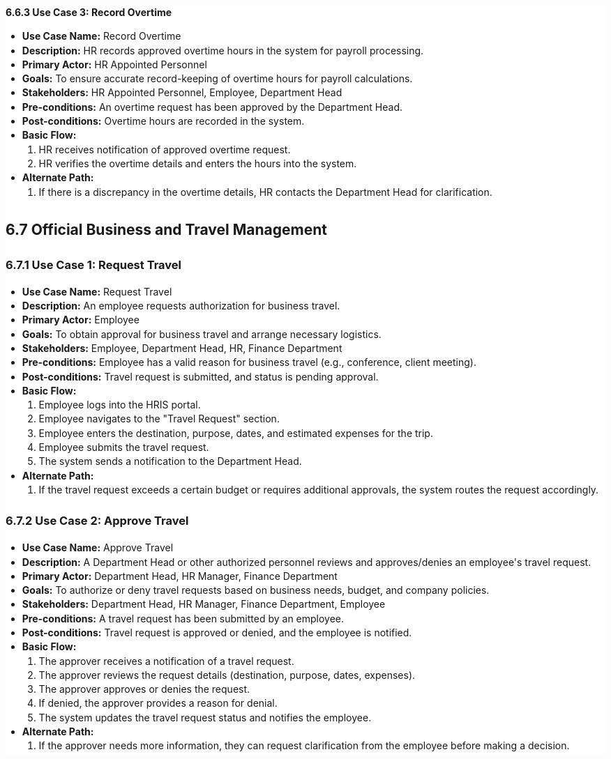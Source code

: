 **6.6.3 Use Case 3: Record Overtime**

- **Use Case Name:** Record Overtime
- **Description:** HR records approved overtime hours in the system for payroll processing.
- **Primary Actor:** HR Appointed Personnel
- **Goals:** To ensure accurate record-keeping of overtime hours for payroll calculations.
- **Stakeholders:** HR Appointed Personnel, Employee, Department Head
- **Pre-conditions:** An overtime request has been approved by the Department Head.
- **Post-conditions:** Overtime hours are recorded in the system.
- **Basic Flow:**
    1. HR receives notification of approved overtime request.
    2. HR verifies the overtime details and enters the hours into the system.
- **Alternate Path:**
    1. If there is a discrepancy in the overtime details, HR contacts the Department Head for clarification.

## **6.7 Official Business and Travel Management**

### **6.7.1 Use Case 1: Request Travel**

- **Use Case Name:** Request Travel
- **Description:** An employee requests authorization for business travel.
- **Primary Actor:** Employee
- **Goals:** To obtain approval for business travel and arrange necessary logistics.
- **Stakeholders:** Employee, Department Head, HR, Finance Department
- **Pre-conditions:** Employee has a valid reason for business travel (e.g., conference, client meeting).
- **Post-conditions:** Travel request is submitted, and status is pending approval.
- **Basic Flow:**
    1. Employee logs into the HRIS portal.
    2. Employee navigates to the "Travel Request" section.
    3. Employee enters the destination, purpose, dates, and estimated expenses for the trip.
    4. Employee submits the travel request.
    5. The system sends a notification to the Department Head.
- **Alternate Path:**
    1. If the travel request exceeds a certain budget or requires additional approvals, the system routes the request accordingly.

### **6.7.2 Use Case 2: Approve Travel**

- **Use Case Name:** Approve Travel
- **Description:** A Department Head or other authorized personnel reviews and approves/denies an employee's travel request.
- **Primary Actor:** Department Head, HR Manager, Finance Department
- **Goals:** To authorize or deny travel requests based on business needs, budget, and company policies.
- **Stakeholders:** Department Head, HR Manager, Finance Department, Employee
- **Pre-conditions:** A travel request has been submitted by an employee.
- **Post-conditions:** Travel request is approved or denied, and the employee is notified.
- **Basic Flow:**
    1. The approver receives a notification of a travel request.
    2. The approver reviews the request details (destination, purpose, dates, expenses).
    3. The approver approves or denies the request.
    4. If denied, the approver provides a reason for denial.
    5. The system updates the travel request status and notifies the employee.
- **Alternate Path:**
    1. If the approver needs more information, they can request clarification from the employee before making a decision.
